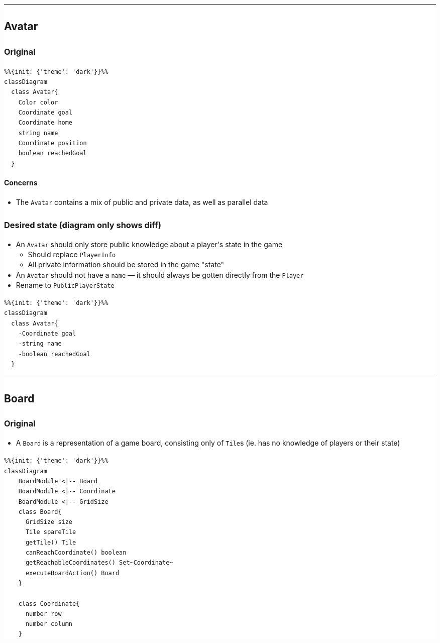 -----

## Avatar
### Original
```mermaid
%%{init: {'theme': 'dark'}}%%
classDiagram
  class Avatar{
    Color color
    Coordinate goal
    Coordinate home
    string name
    Coordinate position
    boolean reachedGoal
  }
```

#### Concerns
- The `Avatar` contains a mix of public and private data, as well as parallel data


### Desired state (diagram only shows diff)
- An `Avatar` should only store public knowledge about a player's state in the game
  - Should replace `PlayerInfo`
  - All private information should be stored in the game "state"
- An `Avatar` should not have a `name` — it should always be gotten directly from the `Player`
- Rename to `PublicPlayerState`
```mermaid
%%{init: {'theme': 'dark'}}%%
classDiagram
  class Avatar{
    -Coordinate goal
    -string name
    -boolean reachedGoal
  }
```

-----
## Board
### Original
- A `Board` is a representation of a game board, consisting only of `Tile`s (ie. has no knowledge of players or their state)
```mermaid
%%{init: {'theme': 'dark'}}%%
classDiagram
    BoardModule <|-- Board
    BoardModule <|-- Coordinate
    BoardModule <|-- GridSize
    class Board{
      GridSize size
      Tile spareTile
      getTile() Tile
      canReachCoordinate() boolean
      getReachableCoordinates() Set~Coordinate~ 
      executeBoardAction() Board
    }

    class Coordinate{
      number row
      number column
    }

```